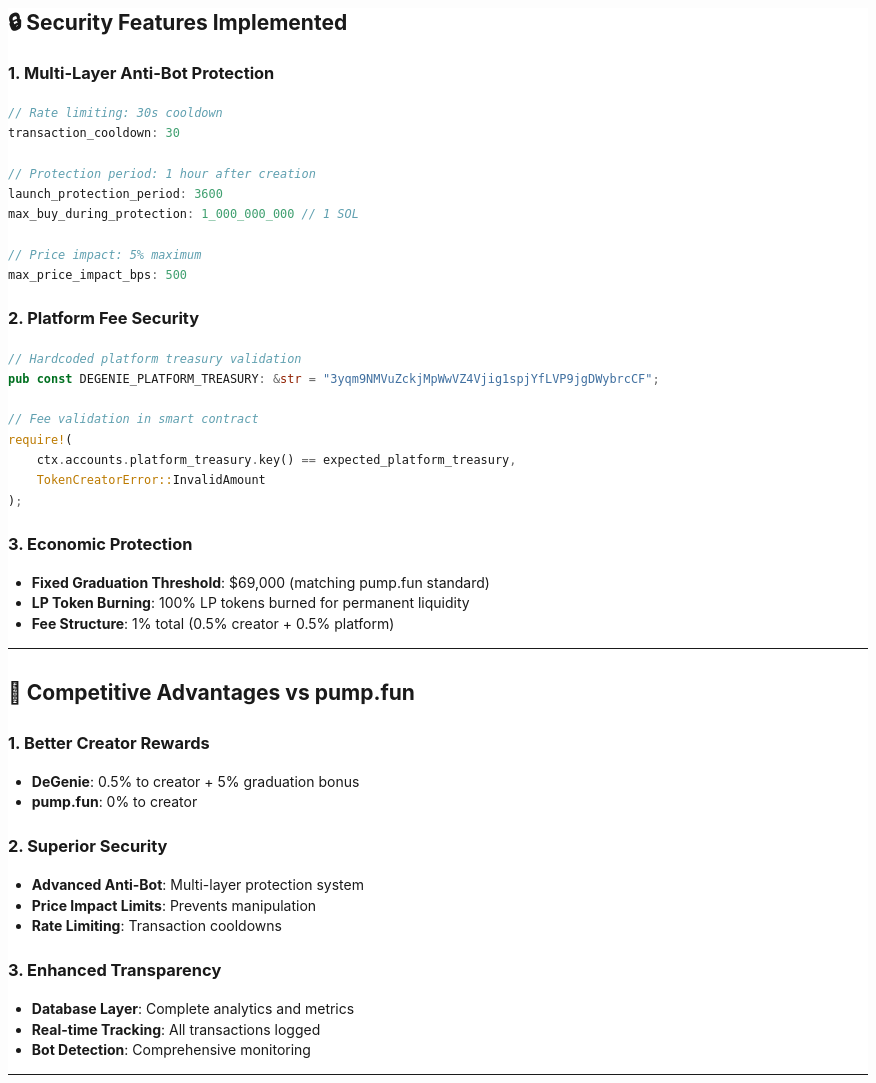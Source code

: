 
## 🔒 Security Features Implemented

### 1. **Multi-Layer Anti-Bot Protection**
```rust
// Rate limiting: 30s cooldown
transaction_cooldown: 30

// Protection period: 1 hour after creation
launch_protection_period: 3600
max_buy_during_protection: 1_000_000_000 // 1 SOL

// Price impact: 5% maximum
max_price_impact_bps: 500
```

### 2. **Platform Fee Security**
```rust
// Hardcoded platform treasury validation
pub const DEGENIE_PLATFORM_TREASURY: &str = "3yqm9NMVuZckjMpWwVZ4Vjig1spjYfLVP9jgDWybrcCF";

// Fee validation in smart contract
require!(
    ctx.accounts.platform_treasury.key() == expected_platform_treasury,
    TokenCreatorError::InvalidAmount
);
```

### 3. **Economic Protection**
- **Fixed Graduation Threshold**: $69,000 (matching pump.fun standard)
- **LP Token Burning**: 100% LP tokens burned for permanent liquidity
- **Fee Structure**: 1% total (0.5% creator + 0.5% platform)

---

## 🌟 Competitive Advantages vs pump.fun

### 1. **Better Creator Rewards**
- **DeGenie**: 0.5% to creator + 5% graduation bonus
- **pump.fun**: 0% to creator

### 2. **Superior Security**
- **Advanced Anti-Bot**: Multi-layer protection system
- **Price Impact Limits**: Prevents manipulation
- **Rate Limiting**: Transaction cooldowns

### 3. **Enhanced Transparency**
- **Database Layer**: Complete analytics and metrics
- **Real-time Tracking**: All transactions logged
- **Bot Detection**: Comprehensive monitoring

---